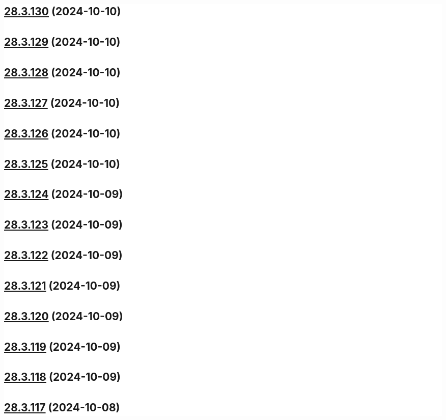 ## [28.3.130](https://github.com/sprucelabsai-community/data-stores/compare/v28.3.129...v28.3.130) (2024-10-10)

## [28.3.129](https://github.com/sprucelabsai-community/data-stores/compare/v28.3.128...v28.3.129) (2024-10-10)

## [28.3.128](https://github.com/sprucelabsai-community/data-stores/compare/v28.3.127...v28.3.128) (2024-10-10)

## [28.3.127](https://github.com/sprucelabsai-community/data-stores/compare/v28.3.126...v28.3.127) (2024-10-10)

## [28.3.126](https://github.com/sprucelabsai-community/data-stores/compare/v28.3.125...v28.3.126) (2024-10-10)

## [28.3.125](https://github.com/sprucelabsai-community/data-stores/compare/v28.3.124...v28.3.125) (2024-10-10)

## [28.3.124](https://github.com/sprucelabsai-community/data-stores/compare/v28.3.123...v28.3.124) (2024-10-09)

## [28.3.123](https://github.com/sprucelabsai-community/data-stores/compare/v28.3.122...v28.3.123) (2024-10-09)

## [28.3.122](https://github.com/sprucelabsai-community/data-stores/compare/v28.3.121...v28.3.122) (2024-10-09)

## [28.3.121](https://github.com/sprucelabsai-community/data-stores/compare/v28.3.120...v28.3.121) (2024-10-09)

## [28.3.120](https://github.com/sprucelabsai-community/data-stores/compare/v28.3.119...v28.3.120) (2024-10-09)

## [28.3.119](https://github.com/sprucelabsai-community/data-stores/compare/v28.3.118...v28.3.119) (2024-10-09)

## [28.3.118](https://github.com/sprucelabsai-community/data-stores/compare/v28.3.117...v28.3.118) (2024-10-09)

## [28.3.117](https://github.com/sprucelabsai-community/data-stores/compare/v28.3.116...v28.3.117) (2024-10-08)
